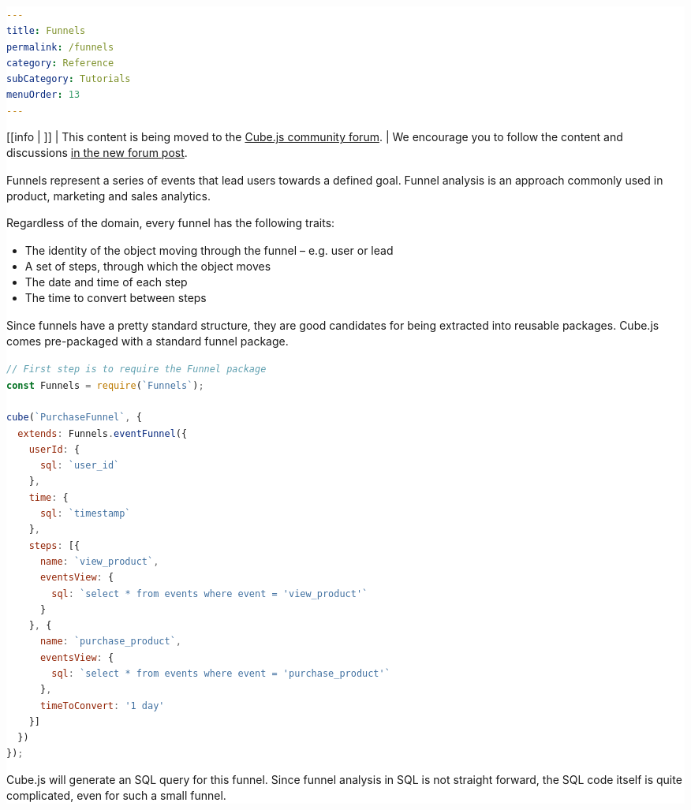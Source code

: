 ```yaml
---
title: Funnels
permalink: /funnels
category: Reference
subCategory: Tutorials
menuOrder: 13
---
```



[[info | ]]
| This content is being moved to the [Cube.js community forum](https://forum.cube.dev/). 
| We encourage you to follow the content and discussions [in the new forum post](https://forum.cube.dev/t/funnels-a-series-of-events-that-lead-users-towards-a-defined-goal).


Funnels represent a series of events that lead users towards a defined goal. Funnel analysis is an approach commonly used in product, marketing and sales analytics.

Regardless of the domain, every funnel has the following traits:
* The identity of the object moving through the funnel – e.g. user or lead
* A set of steps, through which the object moves
* The date and time of each step
* The time to convert between steps

Since funnels have a pretty standard structure, they are good candidates for being extracted into reusable packages. Cube.js comes pre-packaged with a standard funnel package.

```javascript
// First step is to require the Funnel package
const Funnels = require(`Funnels`);

cube(`PurchaseFunnel`, {
  extends: Funnels.eventFunnel({
    userId: {
      sql: `user_id`
    },
    time: {
      sql: `timestamp`
    },
    steps: [{
      name: `view_product`,
      eventsView: {
        sql: `select * from events where event = 'view_product'`
      }
    }, {
      name: `purchase_product`,
      eventsView: {
        sql: `select * from events where event = 'purchase_product'`
      },
      timeToConvert: '1 day'
    }]
  })
});
```
Cube.js will generate an SQL query for this funnel. Since funnel analysis in SQL is
not straight forward, the SQL code itself is quite complicated,
even for such a small funnel.
